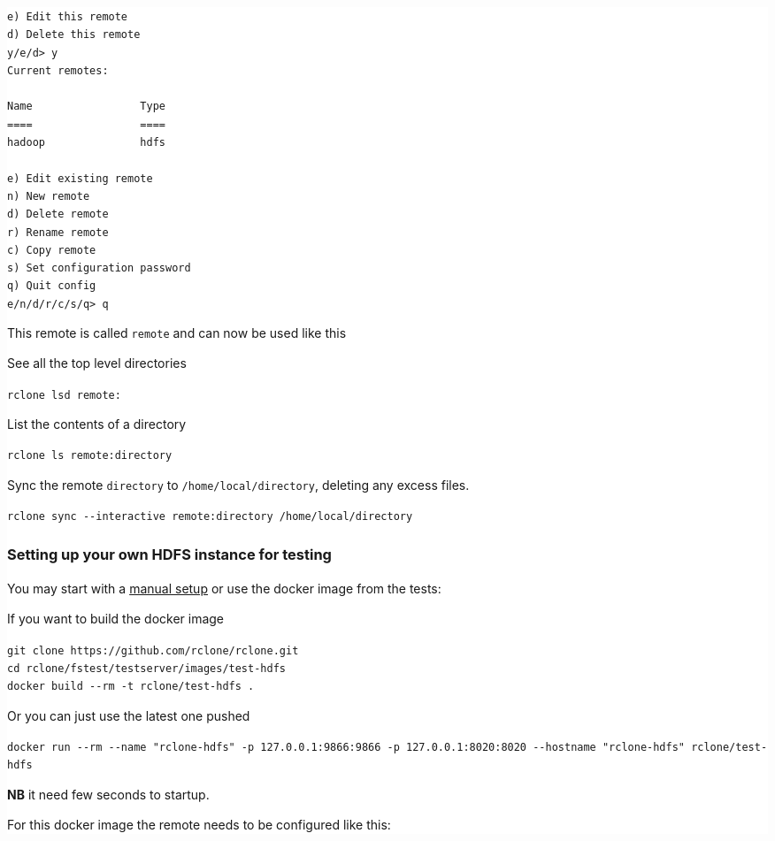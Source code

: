 ```
e) Edit this remote
d) Delete this remote
y/e/d> y
Current remotes:

Name                 Type
====                 ====
hadoop               hdfs

e) Edit existing remote
n) New remote
d) Delete remote
r) Rename remote
c) Copy remote
s) Set configuration password
q) Quit config
e/n/d/r/c/s/q> q
```

This remote is called `remote` and can now be used like this

See all the top level directories

    rclone lsd remote:

List the contents of a directory

    rclone ls remote:directory

Sync the remote `directory` to `/home/local/directory`, deleting any excess files.

    rclone sync --interactive remote:directory /home/local/directory

### Setting up your own HDFS instance for testing

You may start with a [manual setup](https://hadoop.apache.org/docs/stable/hadoop-project-dist/hadoop-common/SingleCluster.html)
or use the docker image from the tests:

If you want to build the docker image

```
git clone https://github.com/rclone/rclone.git
cd rclone/fstest/testserver/images/test-hdfs
docker build --rm -t rclone/test-hdfs .
```

Or you can just use the latest one pushed

```
docker run --rm --name "rclone-hdfs" -p 127.0.0.1:9866:9866 -p 127.0.0.1:8020:8020 --hostname "rclone-hdfs" rclone/test-hdfs
```

**NB** it need few seconds to startup.

For this docker image the remote needs to be configured like this:
